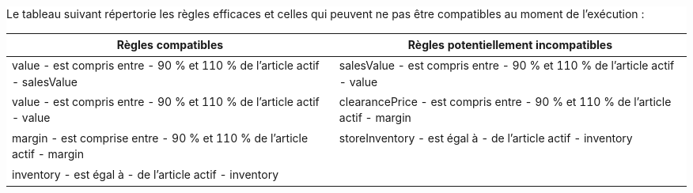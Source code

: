 Le tableau suivant répertorie les règles efficaces et celles qui peuvent ne pas être compatibles au moment de l’exécution :

| Règles compatibles | Règles potentiellement incompatibles |
|--- |--- |
| value - est compris entre - 90 % et 110 % de l’article actif - salesValue | salesValue - est compris entre - 90 % et 110 % de l’article actif - value |
| value - est compris entre - 90 % et 110 % de l’article actif - value | clearancePrice - est compris entre - 90 % et 110 % de l’article actif - margin |
| margin - est comprise entre - 90 % et 110 % de l’article actif - margin | storeInventory - est égal à - de l’article actif - inventory |
| inventory - est égal à - de l’article actif - inventory |  |
